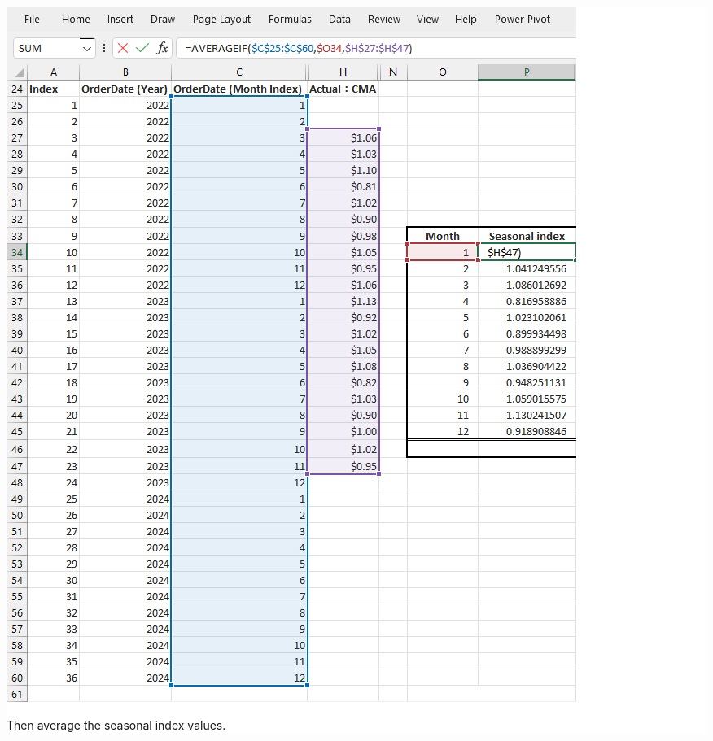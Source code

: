 ![Ratio-to-moving average: Seasonal index](/src/assets/blog/2022-10-29--12.png)

Then average the seasonal index values.
